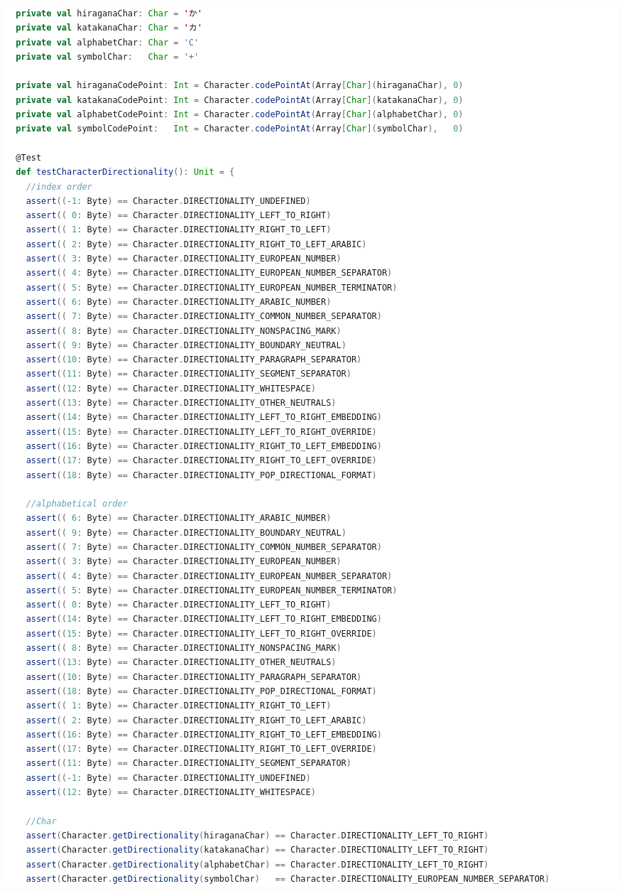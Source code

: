 ```scala
  private val hiraganaChar: Char = 'か'
  private val katakanaChar: Char = 'カ'
  private val alphabetChar: Char = 'C'
  private val symbolChar:   Char = '+'

  private val hiraganaCodePoint: Int = Character.codePointAt(Array[Char](hiraganaChar), 0)
  private val katakanaCodePoint: Int = Character.codePointAt(Array[Char](katakanaChar), 0)
  private val alphabetCodePoint: Int = Character.codePointAt(Array[Char](alphabetChar), 0)
  private val symbolCodePoint:   Int = Character.codePointAt(Array[Char](symbolChar),   0)

  @Test
  def testCharacterDirectionality(): Unit = {
    //index order
    assert((-1: Byte) == Character.DIRECTIONALITY_UNDEFINED)
    assert(( 0: Byte) == Character.DIRECTIONALITY_LEFT_TO_RIGHT)
    assert(( 1: Byte) == Character.DIRECTIONALITY_RIGHT_TO_LEFT)
    assert(( 2: Byte) == Character.DIRECTIONALITY_RIGHT_TO_LEFT_ARABIC)
    assert(( 3: Byte) == Character.DIRECTIONALITY_EUROPEAN_NUMBER)
    assert(( 4: Byte) == Character.DIRECTIONALITY_EUROPEAN_NUMBER_SEPARATOR)
    assert(( 5: Byte) == Character.DIRECTIONALITY_EUROPEAN_NUMBER_TERMINATOR)
    assert(( 6: Byte) == Character.DIRECTIONALITY_ARABIC_NUMBER)
    assert(( 7: Byte) == Character.DIRECTIONALITY_COMMON_NUMBER_SEPARATOR)
    assert(( 8: Byte) == Character.DIRECTIONALITY_NONSPACING_MARK)
    assert(( 9: Byte) == Character.DIRECTIONALITY_BOUNDARY_NEUTRAL)
    assert((10: Byte) == Character.DIRECTIONALITY_PARAGRAPH_SEPARATOR)
    assert((11: Byte) == Character.DIRECTIONALITY_SEGMENT_SEPARATOR)
    assert((12: Byte) == Character.DIRECTIONALITY_WHITESPACE)
    assert((13: Byte) == Character.DIRECTIONALITY_OTHER_NEUTRALS)
    assert((14: Byte) == Character.DIRECTIONALITY_LEFT_TO_RIGHT_EMBEDDING)
    assert((15: Byte) == Character.DIRECTIONALITY_LEFT_TO_RIGHT_OVERRIDE)
    assert((16: Byte) == Character.DIRECTIONALITY_RIGHT_TO_LEFT_EMBEDDING)
    assert((17: Byte) == Character.DIRECTIONALITY_RIGHT_TO_LEFT_OVERRIDE)
    assert((18: Byte) == Character.DIRECTIONALITY_POP_DIRECTIONAL_FORMAT)

    //alphabetical order
    assert(( 6: Byte) == Character.DIRECTIONALITY_ARABIC_NUMBER)
    assert(( 9: Byte) == Character.DIRECTIONALITY_BOUNDARY_NEUTRAL)
    assert(( 7: Byte) == Character.DIRECTIONALITY_COMMON_NUMBER_SEPARATOR)
    assert(( 3: Byte) == Character.DIRECTIONALITY_EUROPEAN_NUMBER)
    assert(( 4: Byte) == Character.DIRECTIONALITY_EUROPEAN_NUMBER_SEPARATOR)
    assert(( 5: Byte) == Character.DIRECTIONALITY_EUROPEAN_NUMBER_TERMINATOR)
    assert(( 0: Byte) == Character.DIRECTIONALITY_LEFT_TO_RIGHT)
    assert((14: Byte) == Character.DIRECTIONALITY_LEFT_TO_RIGHT_EMBEDDING)
    assert((15: Byte) == Character.DIRECTIONALITY_LEFT_TO_RIGHT_OVERRIDE)
    assert(( 8: Byte) == Character.DIRECTIONALITY_NONSPACING_MARK)
    assert((13: Byte) == Character.DIRECTIONALITY_OTHER_NEUTRALS)
    assert((10: Byte) == Character.DIRECTIONALITY_PARAGRAPH_SEPARATOR)
    assert((18: Byte) == Character.DIRECTIONALITY_POP_DIRECTIONAL_FORMAT)
    assert(( 1: Byte) == Character.DIRECTIONALITY_RIGHT_TO_LEFT)
    assert(( 2: Byte) == Character.DIRECTIONALITY_RIGHT_TO_LEFT_ARABIC)
    assert((16: Byte) == Character.DIRECTIONALITY_RIGHT_TO_LEFT_EMBEDDING)
    assert((17: Byte) == Character.DIRECTIONALITY_RIGHT_TO_LEFT_OVERRIDE)
    assert((11: Byte) == Character.DIRECTIONALITY_SEGMENT_SEPARATOR)
    assert((-1: Byte) == Character.DIRECTIONALITY_UNDEFINED)
    assert((12: Byte) == Character.DIRECTIONALITY_WHITESPACE)

    //Char
    assert(Character.getDirectionality(hiraganaChar) == Character.DIRECTIONALITY_LEFT_TO_RIGHT)
    assert(Character.getDirectionality(katakanaChar) == Character.DIRECTIONALITY_LEFT_TO_RIGHT)
    assert(Character.getDirectionality(alphabetChar) == Character.DIRECTIONALITY_LEFT_TO_RIGHT)
    assert(Character.getDirectionality(symbolChar)   == Character.DIRECTIONALITY_EUROPEAN_NUMBER_SEPARATOR)

```